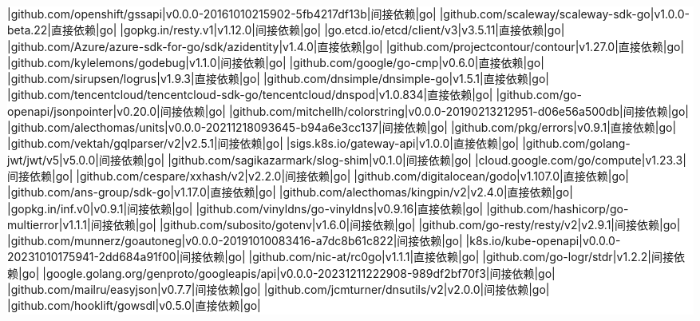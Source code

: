 |github.com/openshift/gssapi|v0.0.0-20161010215902-5fb4217df13b|间接依赖|go|
|github.com/scaleway/scaleway-sdk-go|v1.0.0-beta.22|直接依赖|go|
|gopkg.in/resty.v1|v1.12.0|间接依赖|go|
|go.etcd.io/etcd/client/v3|v3.5.11|直接依赖|go|
|github.com/Azure/azure-sdk-for-go/sdk/azidentity|v1.4.0|直接依赖|go|
|github.com/projectcontour/contour|v1.27.0|直接依赖|go|
|github.com/kylelemons/godebug|v1.1.0|间接依赖|go|
|github.com/google/go-cmp|v0.6.0|直接依赖|go|
|github.com/sirupsen/logrus|v1.9.3|直接依赖|go|
|github.com/dnsimple/dnsimple-go|v1.5.1|直接依赖|go|
|github.com/tencentcloud/tencentcloud-sdk-go/tencentcloud/dnspod|v1.0.834|直接依赖|go|
|github.com/go-openapi/jsonpointer|v0.20.0|间接依赖|go|
|github.com/mitchellh/colorstring|v0.0.0-20190213212951-d06e56a500db|间接依赖|go|
|github.com/alecthomas/units|v0.0.0-20211218093645-b94a6e3cc137|间接依赖|go|
|github.com/pkg/errors|v0.9.1|直接依赖|go|
|github.com/vektah/gqlparser/v2|v2.5.1|间接依赖|go|
|sigs.k8s.io/gateway-api|v1.0.0|直接依赖|go|
|github.com/golang-jwt/jwt/v5|v5.0.0|间接依赖|go|
|github.com/sagikazarmark/slog-shim|v0.1.0|间接依赖|go|
|cloud.google.com/go/compute|v1.23.3|间接依赖|go|
|github.com/cespare/xxhash/v2|v2.2.0|间接依赖|go|
|github.com/digitalocean/godo|v1.107.0|直接依赖|go|
|github.com/ans-group/sdk-go|v1.17.0|直接依赖|go|
|github.com/alecthomas/kingpin/v2|v2.4.0|直接依赖|go|
|gopkg.in/inf.v0|v0.9.1|间接依赖|go|
|github.com/vinyldns/go-vinyldns|v0.9.16|直接依赖|go|
|github.com/hashicorp/go-multierror|v1.1.1|间接依赖|go|
|github.com/subosito/gotenv|v1.6.0|间接依赖|go|
|github.com/go-resty/resty/v2|v2.9.1|间接依赖|go|
|github.com/munnerz/goautoneg|v0.0.0-20191010083416-a7dc8b61c822|间接依赖|go|
|k8s.io/kube-openapi|v0.0.0-20231010175941-2dd684a91f00|间接依赖|go|
|github.com/nic-at/rc0go|v1.1.1|直接依赖|go|
|github.com/go-logr/stdr|v1.2.2|间接依赖|go|
|google.golang.org/genproto/googleapis/api|v0.0.0-20231211222908-989df2bf70f3|间接依赖|go|
|github.com/mailru/easyjson|v0.7.7|间接依赖|go|
|github.com/jcmturner/dnsutils/v2|v2.0.0|间接依赖|go|
|github.com/hooklift/gowsdl|v0.5.0|直接依赖|go|
